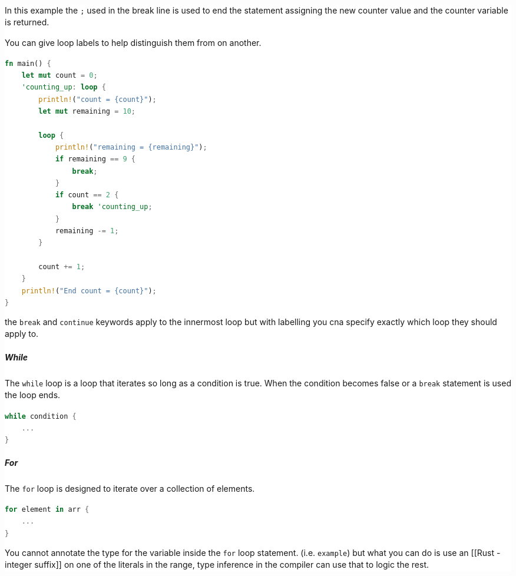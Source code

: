In this example the `;` used in the break line is used to end the statement assigning the new counter value and the counter variable is returned.

You can give loop labels to help distinguish them from on another.

```rust
fn main() {
    let mut count = 0;
    'counting_up: loop {
        println!("count = {count}");
        let mut remaining = 10;

        loop {
            println!("remaining = {remaining}");
            if remaining == 9 {
                break;
            }
            if count == 2 {
                break 'counting_up;
            }
            remaining -= 1;
        }

        count += 1;
    }
    println!("End count = {count}");
}
```

the `break` and `continue` keywords apply to the innermost loop but with labelling you cna specify exactly which loop they should apply to.

##### While

The `while` loop is a loop that iterates so long as a condition is true. When the condition becomes false or a `break` statement is used the loop ends.

```rust
while condition {
	...
}
```

##### For

The `for` loop is designed to iterate over a collection of elements.

```rust
for element in arr {
	...
}
```

You cannot annotate the type for the variable inside the `for` loop statement. (i.e. `example`) but what you can do is use an [[Rust - integer suffix]] on one of the literals in the range, type inference in the compiler can use that to logic the rest. 
